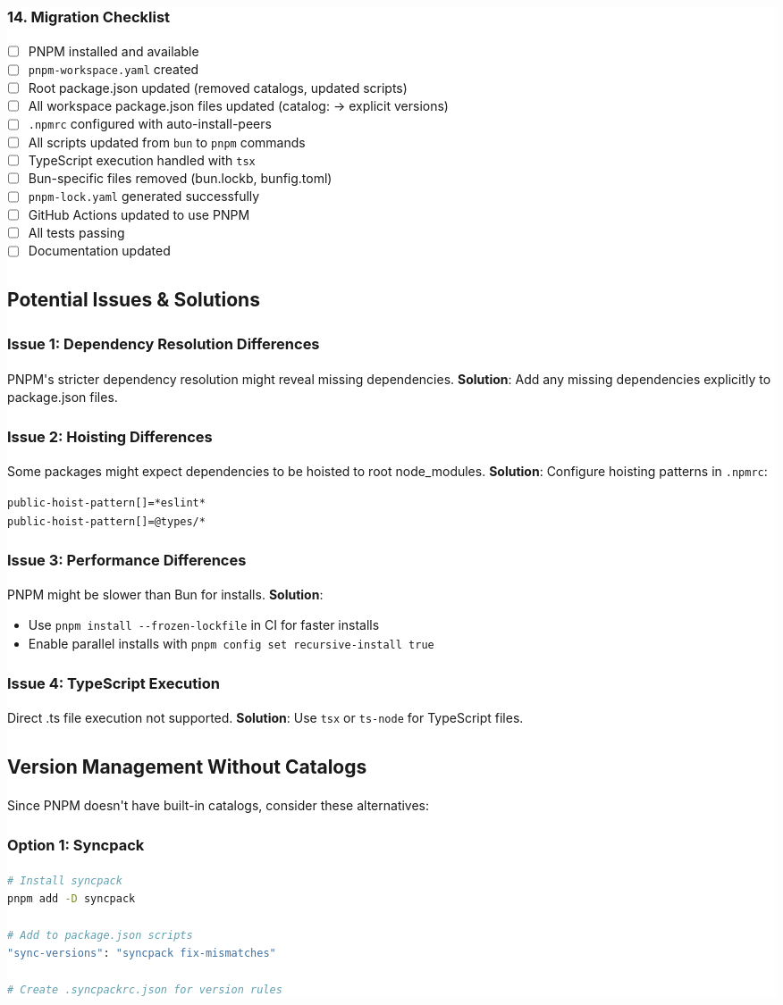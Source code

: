 ```bash
```

### 14. Migration Checklist

- [ ] PNPM installed and available
- [ ] `pnpm-workspace.yaml` created
- [ ] Root package.json updated (removed catalogs, updated scripts)
- [ ] All workspace package.json files updated (catalog: → explicit versions)
- [ ] `.npmrc` configured with auto-install-peers
- [ ] All scripts updated from `bun` to `pnpm` commands
- [ ] TypeScript execution handled with `tsx`
- [ ] Bun-specific files removed (bun.lockb, bunfig.toml)
- [ ] `pnpm-lock.yaml` generated successfully
- [ ] GitHub Actions updated to use PNPM
- [ ] All tests passing
- [ ] Documentation updated

## Potential Issues & Solutions

### Issue 1: Dependency Resolution Differences
PNPM's stricter dependency resolution might reveal missing dependencies.
**Solution**: Add any missing dependencies explicitly to package.json files.

### Issue 2: Hoisting Differences
Some packages might expect dependencies to be hoisted to root node_modules.
**Solution**: Configure hoisting patterns in `.npmrc`:
```
public-hoist-pattern[]=*eslint*
public-hoist-pattern[]=@types/*
```

### Issue 3: Performance Differences
PNPM might be slower than Bun for installs.
**Solution**: 
- Use `pnpm install --frozen-lockfile` in CI for faster installs
- Enable parallel installs with `pnpm config set recursive-install true`

### Issue 4: TypeScript Execution
Direct .ts file execution not supported.
**Solution**: Use `tsx` or `ts-node` for TypeScript files.

## Version Management Without Catalogs

Since PNPM doesn't have built-in catalogs, consider these alternatives:

### Option 1: Syncpack
```bash
# Install syncpack
pnpm add -D syncpack

# Add to package.json scripts
"sync-versions": "syncpack fix-mismatches"

# Create .syncpackrc.json for version rules
```
